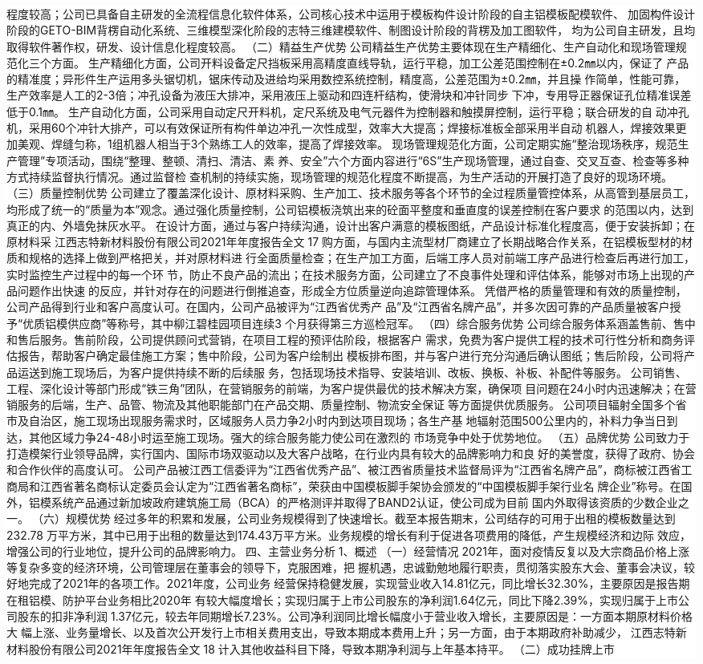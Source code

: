 程度较高；公司已具备自主研发的全流程信息化软件体系，公司核心技术中运用于模板构件设计阶段的自主铝模板配模软件、
加固构件设计阶段的GETO-BIM背楞自动化系统、三维模型深化阶段的志特三维建模软件、制图设计阶段的背楞及加工图软件，
均为公司自主研发，且均取得软件著作权，研发、设计信息化程度较高。
（二）精益生产优势
公司精益生产优势主要体现在生产精细化、生产自动化和现场管理规范化三个方面。
生产精细化方面，公司开料设备定尺挡板采用高精度直线导轨，运行平稳，加工公差范围控制在±0.2㎜以内，保证了
产品的精准度；异形件生产运用多头锯切机，锯床传动及进给均采用数控系统控制，精度高，公差范围为±0.2㎜，并且操
作简单，性能可靠，生产效率是人工的2-3倍；冲孔设备为液压大排冲，采用液压上驱动和四连杆结构，使滑块和冲针同步
下冲，专用导正器保证孔位精准误差低于0.1㎜。
生产自动化方面，公司采用自动定尺开料机，定尺系统及电气元器件为控制器和触摸屏控制，运行平稳；联合研发的自
动冲孔机，采用60个冲针大排产，可以有效保证所有构件单边冲孔一次性成型，效率大大提高；焊接标准板全部采用半自动
机器人，焊接效果更加美观、焊缝匀称，1组机器人相当于3个熟练工人的效率，提高了焊接效率。
现场管理规范化方面，公司定期实施“整治现场秩序，规范生产管理”专项活动，围绕“整理、整顿、清扫、清洁、素
养、安全”六个方面内容进行“6S”生产现场管理，通过自查、交叉互查、检查等多种方式持续监督执行情况。通过监督检
查机制的持续实施，现场管理的规范化程度不断提高，为生产活动的开展打造了良好的现场环境。
（三）质量控制优势
公司建立了覆盖深化设计、原材料采购、生产加工、技术服务等各个环节的全过程质量管控体系，从高管到基层员工，
均形成了统一的“质量为本”观念。通过强化质量控制，公司铝模板浇筑出来的砼面平整度和垂直度的误差控制在客户要求
的范围以内，达到真正的内、外墙免抹灰水平。
在设计方面，通过与客户持续沟通，设计出客户满意的模板图纸，产品设计标准化程度高，便于安装拆卸；在原材料采
江西志特新材料股份有限公司2021年年度报告全文
17
购方面，与国内主流型材厂商建立了长期战略合作关系，在铝模板型材的材质和规格的选择上做到严格把关，并对原材料进
行全面质量检查；在生产加工方面，后端工序人员对前端工序产品进行检查后再进行加工，实时监控生产过程中的每一个环
节，防止不良产品的流出；在技术服务方面，公司建立了不良事件处理和评估体系，能够对市场上出现的产品问题作出快速
的反应，并针对存在的问题进行倒推追查，形成全方位质量逆向追踪管理体系。
凭借严格的质量管理和有效的质量控制，公司产品得到行业和客户高度认可。在国内，公司产品被评为“江西省优秀产
品”及“江西省名牌产品”，并多次因可靠的产品质量被客户授予“优质铝模供应商”等称号，其中柳江碧桂园项目连续3
个月获得第三方巡检冠军。
（四）综合服务优势
公司综合服务体系涵盖售前、售中和售后服务。售前阶段，公司提供顾问式营销，在项目工程的预评估阶段，根据客户
需求，免费为客户提供工程的技术可行性分析和商务评估报告，帮助客户确定最佳施工方案；售中阶段，公司为客户绘制出
模板排布图，并与客户进行充分沟通后确认图纸；售后阶段，公司将产品运送到施工现场后，为客户提供持续不断的后续服
务，包括现场技术指导、安装培训、改板、换板、补板、补配件等服务。
公司销售、工程、深化设计等部门形成“铁三角”团队，在营销服务的前端，为客户提供最优的技术解决方案，确保项
目问题在24小时内迅速解决；在营销服务的后端，生产、品管、物流及其他职能部门在产品交期、质量控制、物流安全保证
等方面提供优质服务。
公司项目辐射全国多个省市及自治区，施工现场出现服务需求时，区域服务人员力争2小时内到达项目现场；各生产基
地辐射范围500公里内的，补料力争当日到达，其他区域力争24-48小时运至施工现场。强大的综合服务能力使公司在激烈的
市场竞争中处于优势地位。
（五）品牌优势
公司致力于打造模架行业领导品牌，实行国内、国际市场双驱动以及大客户战略，在行业内具有较大的品牌影响力和良
好的美誉度，获得了政府、协会和合作伙伴的高度认可。
公司产品被江西工信委评为“江西省优秀产品”、被江西省质量技术监督局评为“江西省名牌产品”，商标被江西省工
商局和江西省著名商标认定委员会认定为“江西省著名商标”，荣获由中国模板脚手架协会颁发的“中国模板脚手架行业名
牌企业”称号。在国外，铝模系统产品通过新加坡政府建筑施工局（BCA）的严格测评并取得了BAND2认证，使公司成为目前
国内外取得该资质的少数企业之一。
（六）规模优势
经过多年的积累和发展，公司业务规模得到了快速增长。截至本报告期末，公司结存的可用于出租的模板数量达到232.78
万平方米，其中已用于出租的数量达到174.43万平方米。业务规模的增长有利于促进各项费用的降低，产生规模经济和边际
效应，增强公司的行业地位，提升公司的品牌影响力。
四、主营业务分析
1、概述
（一）经营情况
2021年，面对疫情反复以及大宗商品价格上涨等复杂多变的经济环境，公司管理层在董事会的领导下，克服困难，把
握机遇，忠诚勤勉地履行职责，贯彻落实股东大会、董事会决议，较好地完成了2021年的各项工作。2021年度，公司业务
经营保持稳健发展，实现营业收入14.81亿元，同比增长32.30%，主要原因是报告期在租铝模、防护平台业务相比2020年
有较大幅度增长；实现归属于上市公司股东的净利润1.64亿元，同比下降2.39%，实现归属于上市公司股东的扣非净利润
1.37亿元，较去年同期增长7.23%。公司净利润同比增长幅度小于营业收入增长，主要原因是：一方面本期原材料价格大
幅上涨、业务量增长、以及首次公开发行上市相关费用支出，导致本期成本费用上升；另一方面，由于本期政府补助减少，
江西志特新材料股份有限公司2021年年度报告全文
18
计入其他收益科目下降，导致本期净利润与上年基本持平。
（二）成功挂牌上市